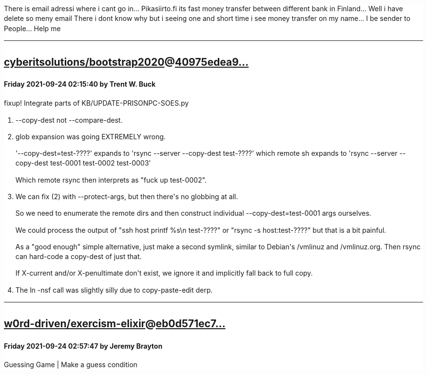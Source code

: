 There is email adressi where i cant go in...
Pikasiirto.fi its fast money transfer between different bank in Finland... Well i have delete so meny email There i dont know why but i seeing one and short time i see money transfer on my name... I be sender to People...
Help me

---
## [cyberitsolutions/bootstrap2020](https://github.com/cyberitsolutions/bootstrap2020)@[40975edea9...](https://github.com/cyberitsolutions/bootstrap2020/commit/40975edea9ab59a600e56ec9ff2f80849565ffed)
#### Friday 2021-09-24 02:15:40 by Trent W. Buck

fixup! Integrate parts of KB/UPDATE-PRISONPC-SOES.py

 1. --copy-dest not --compare-dest.

 2. glob expansion was going EXTREMELY wrong.

    '--copy-dest=test-????' expands to
    'rsync --server --copy-dest test-????' which remote sh expands to
    'rsync --server --copy-dest test-0001 test-0002 test-0003'

    Which remote rsync then interprets as "fuck up test-0002".

 3. We can fix (2) with --protect-args, but
    then there's no globbing at all.

    So we need to enumerate the remote dirs and then construct
    individual --copy-dest=test-0001 args ourselves.

    We could process the output of
    "ssh host printf %s\\n test-????" or
    "rsync -s host:test-????"
    but that is a bit painful.

    As a "good enough" simple alternative, just make a second symlink,
    similar to Debian's /vmlinuz and /vmlinuz.org.
    Then rsync can hard-code a copy-dest of just that.

    If X-current and/or X-penultimate don't exist,
    we ignore it and implicitly fall back to full copy.

 4. The ln -nsf call was slightly silly due to copy-paste-edit derp.

---
## [w0rd-driven/exercism-elixir](https://github.com/w0rd-driven/exercism-elixir)@[eb0d571ec7...](https://github.com/w0rd-driven/exercism-elixir/commit/eb0d571ec703c251b4aafe36f96b0818fb07cb2b)
#### Friday 2021-09-24 02:57:47 by Jeremy Brayton

Guessing Game | Make a guess condition
